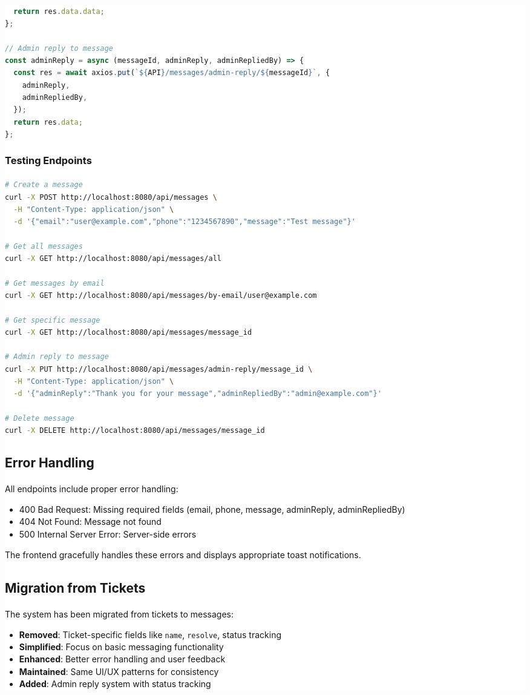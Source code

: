 ```javascript
  return res.data.data;
};

// Admin reply to message
const adminReply = async (messageId, adminReply, adminRepliedBy) => {
  const res = await axios.put(`${API}/messages/admin-reply/${messageId}`, {
    adminReply,
    adminRepliedBy,
  });
  return res.data;
};
```

### Testing Endpoints

```bash
# Create a message
curl -X POST http://localhost:8080/api/messages \
  -H "Content-Type: application/json" \
  -d '{"email":"user@example.com","phone":"1234567890","message":"Test message"}'

# Get all messages
curl -X GET http://localhost:8080/api/messages/all

# Get messages by email
curl -X GET http://localhost:8080/api/messages/by-email/user@example.com

# Get specific message
curl -X GET http://localhost:8080/api/messages/message_id

# Admin reply to message
curl -X PUT http://localhost:8080/api/messages/admin-reply/message_id \
  -H "Content-Type: application/json" \
  -d '{"adminReply":"Thank you for your message","adminRepliedBy":"admin@example.com"}'

# Delete message
curl -X DELETE http://localhost:8080/api/messages/message_id
```

## Error Handling

All endpoints include proper error handling:

- 400 Bad Request: Missing required fields (email, phone, message, adminReply, adminRepliedBy)
- 404 Not Found: Message not found
- 500 Internal Server Error: Server-side errors

The frontend gracefully handles these errors and displays appropriate toast notifications.

## Migration from Tickets

The system has been migrated from tickets to messages:

- **Removed**: Ticket-specific fields like `name`, `resolve`, status tracking
- **Simplified**: Focus on basic messaging functionality
- **Enhanced**: Better error handling and user feedback
- **Maintained**: Same UI/UX patterns for consistency
- **Added**: Admin reply system with status tracking
